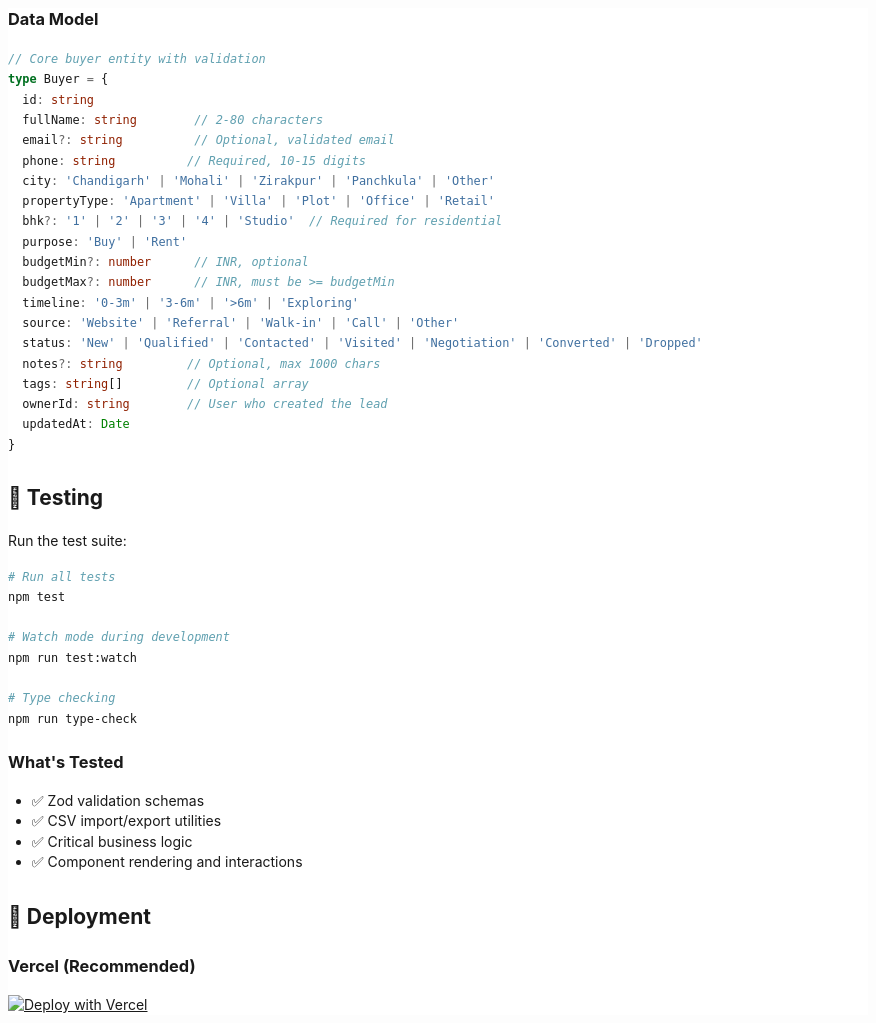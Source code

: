 ### Data Model

```typescript
// Core buyer entity with validation
type Buyer = {
  id: string
  fullName: string        // 2-80 characters
  email?: string          // Optional, validated email
  phone: string          // Required, 10-15 digits
  city: 'Chandigarh' | 'Mohali' | 'Zirakpur' | 'Panchkula' | 'Other'
  propertyType: 'Apartment' | 'Villa' | 'Plot' | 'Office' | 'Retail'
  bhk?: '1' | '2' | '3' | '4' | 'Studio'  // Required for residential
  purpose: 'Buy' | 'Rent'
  budgetMin?: number      // INR, optional
  budgetMax?: number      // INR, must be >= budgetMin
  timeline: '0-3m' | '3-6m' | '>6m' | 'Exploring'
  source: 'Website' | 'Referral' | 'Walk-in' | 'Call' | 'Other'
  status: 'New' | 'Qualified' | 'Contacted' | 'Visited' | 'Negotiation' | 'Converted' | 'Dropped'
  notes?: string         // Optional, max 1000 chars
  tags: string[]         // Optional array
  ownerId: string        // User who created the lead
  updatedAt: Date
}
```

## 🧪 Testing

Run the test suite:

```bash
# Run all tests
npm test

# Watch mode during development
npm run test:watch

# Type checking
npm run type-check
```

### What's Tested
- ✅ Zod validation schemas
- ✅ CSV import/export utilities
- ✅ Critical business logic
- ✅ Component rendering and interactions

## 🚀 Deployment

### Vercel (Recommended)

[![Deploy with Vercel](https://vercel.com/button)](https://vercel.com/new/git/external?repository-url=https://github.com/yourusername/buyer-lead-intake)
